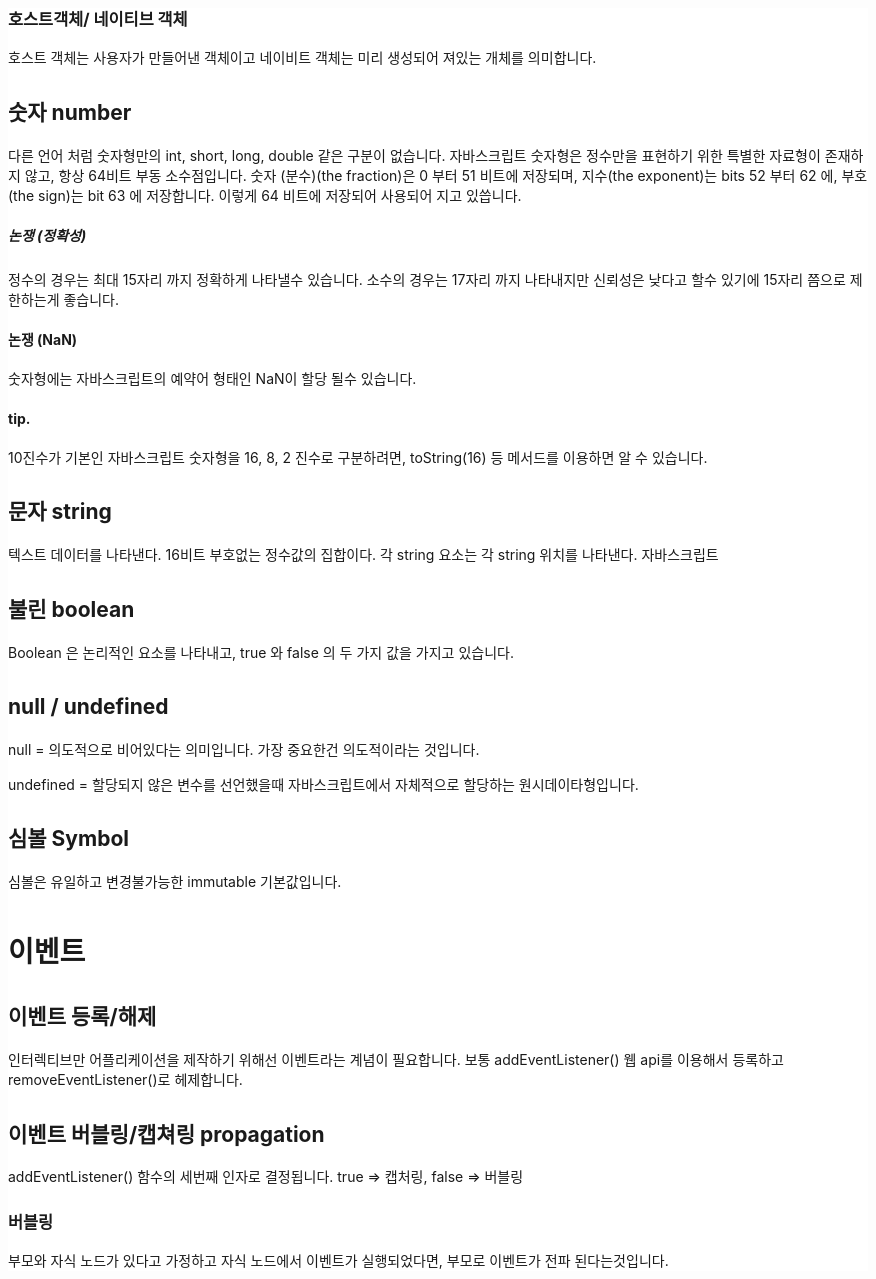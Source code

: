 
### 호스트객체/ 네이티브 객체
호스트 객체는 사용자가 만들어낸 객체이고 네이비트 객체는 미리 생성되어 져있는 개체를 의미합니다.

## 숫자 number
다른 언어 처럼 숫자형만의 int, short, long, double 같은 구분이 없습니다. 자바스크립트 숫자형은 정수만을 표현하기 위한 특별한 자료형이 존재하지 않고, 항상 64비트 부동 소수점입니다.
숫자 (분수)(the fraction)은 0 부터 51 비트에 저장되며, 지수(the exponent)는 bits 52 부터 62 에, 부호(the sign)는 bit 63 에 저장합니다. 이렇게 64 비트에 저장되어 사용되어 지고 있씁니다.

##### 논쟁 (정확성)
정수의 경우는 최대 15자리 까지 정확하게 나타낼수 있습니다.
소수의 경우는 17자리 까지 나타내지만 신뢰성은 낮다고 할수 있기에 15자리 쯤으로 제한하는게 좋습니다.

#### 논쟁 (NaN)
숫자형에는 자바스크립트의 예약어 형태인 NaN이 할당 될수 있습니다.

#### tip.
10진수가 기본인 자바스크립트 숫자형을 16, 8, 2 진수로 구분하려면, toString(16) 등 메서드를 이용하면 알 수 있습니다.

## 문자 string
텍스트 데이터를 나타낸다. 16비트 부호없는 정수값의 집합이다. 각 string 요소는 각 string 위치를 나타낸다. 자바스크립트

## 불린 boolean
Boolean 은 논리적인 요소를 나타내고, true 와 false 의 두 가지 값을 가지고 있습니다.

## null / undefined
null = 의도적으로 비어있다는 의미입니다. 가장 중요한건 의도적이라는 것입니다.

undefined = 할당되지 않은 변수를 선언했을때 자바스크립트에서 자체적으로 할당하는 원시데이타형입니다.

## 심볼 Symbol

심볼은 유일하고 변경불가능한 immutable 기본값입니다.











# 이벤트
## 이벤트 등록/해제
인터렉티브만 어플리케이션을 제작하기 위해선 이벤트라는 계념이 필요합니다. 보통 addEventListener() 웹 api를 이용해서 등록하고 removeEventListener()로 헤제합니다.

## 이벤트 버블링/캡쳐링 propagation
addEventListener() 함수의 세번째 인자로 결정됩니다. true => 캡처링, false => 버블링
### 버블링
부모와 자식 노드가 있다고 가정하고 자식 노드에서 이벤트가 실행되었다면, 부모로 이벤트가 전파 된다는것입니다.
